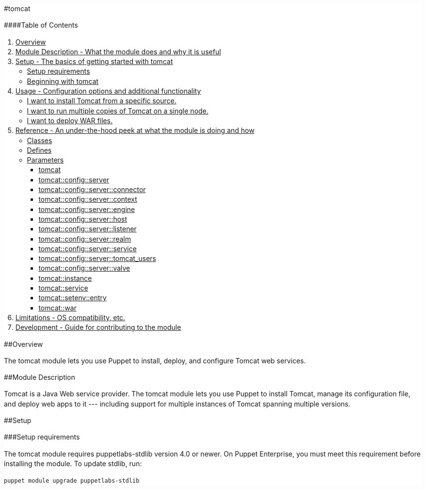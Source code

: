 #tomcat

####Table of Contents

1. [Overview](#overview)
2. [Module Description - What the module does and why it is useful](#module-description)
3. [Setup - The basics of getting started with tomcat](#setup)
    * [Setup requirements](#setup-requirements)
    * [Beginning with tomcat](#beginning-with-tomcat)
4. [Usage - Configuration options and additional functionality](#usage)
    * [I want to install Tomcat from a specific source.](#i-want-to-install-tomcat-from-a-specific-source)
    * [I want to run multiple copies of Tomcat on a single node.](#i-want-to-run-multiple-copies-of-tomcat-on-a-single-node)
    * [I want to deploy WAR files.](#i-want-to-deploy-are-files)
5. [Reference - An under-the-hood peek at what the module is doing and how](#reference)
    * [Classes](#classes)
    * [Defines](#defined-types)
    * [Parameters](#parameters)
        * [tomcat](#tomcat-1)
        * [tomcat::config::server](#tomcatconfigserver)
        * [tomcat::config::server::connector](#tomcatconfigserverconnector)
        * [tomcat::config::server::context](#tomcatconfigservercontext)
        * [tomcat::config::server::engine](#tomcatconfigserverengine)
        * [tomcat::config::server::host](#tomcatconfigserverhost)
        * [tomcat::config::server::listener](#tomcatconfigserverlistener)
        * [tomcat::config::server::realm](#tomcatconfigserverrealm)
        * [tomcat::config::server::service](#tomcatconfigserverservice)
        * [tomcat::config::server::tomcat_users](#tomcatconfigservertomcat_users)
        * [tomcat::config::server::valve](#tomcatconfigservervalve)
        * [tomcat::instance](#tomcatinstance)
        * [tomcat::service](#tomcatservice)
        * [tomcat::setenv::entry](#tomcatsetenventry)
        * [tomcat::war](#tomcatwar)
6. [Limitations - OS compatibility, etc.](#limitations)
7. [Development - Guide for contributing to the module](#development)

##Overview

The tomcat module lets you use Puppet to install, deploy, and configure Tomcat web services.

##Module Description

Tomcat is a Java Web service provider. The tomcat module lets you use Puppet to install Tomcat, manage its configuration file, and deploy web apps to it --- including support for multiple instances of Tomcat spanning multiple versions.

##Setup

###Setup requirements

The tomcat module requires puppetlabs-stdlib version 4.0 or newer. On Puppet Enterprise, you must meet this requirement before installing the module. To update stdlib, run:

~~~
puppet module upgrade puppetlabs-stdlib
~~~
